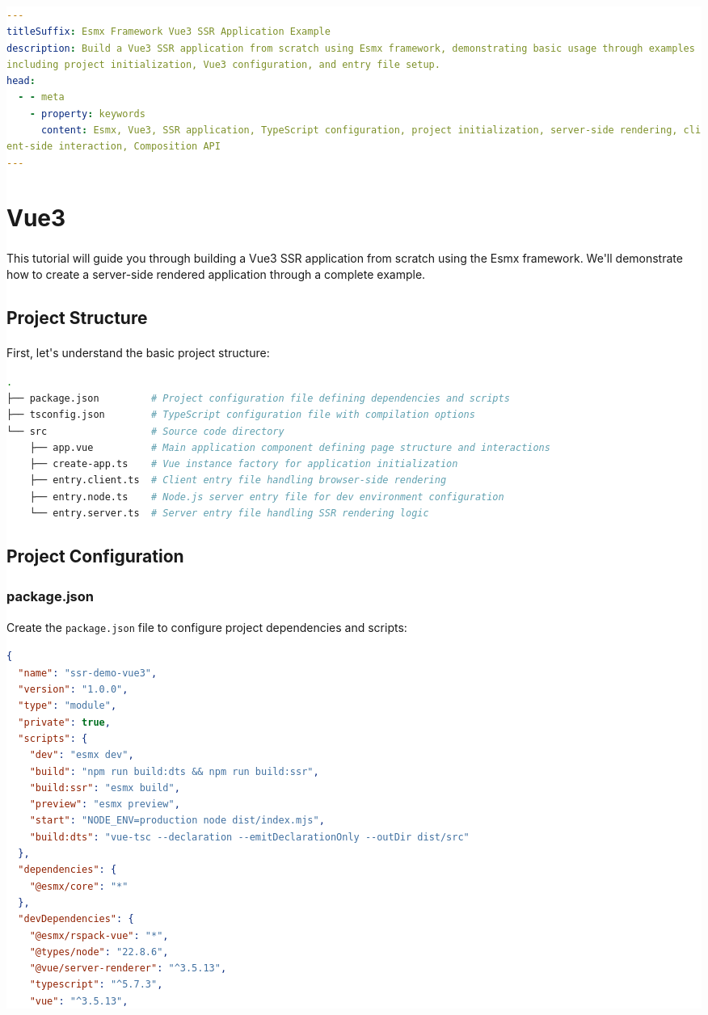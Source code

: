 ```yaml
---
titleSuffix: Esmx Framework Vue3 SSR Application Example
description: Build a Vue3 SSR application from scratch using Esmx framework, demonstrating basic usage through examples including project initialization, Vue3 configuration, and entry file setup.
head:
  - - meta
    - property: keywords
      content: Esmx, Vue3, SSR application, TypeScript configuration, project initialization, server-side rendering, client-side interaction, Composition API
---
```


# Vue3

This tutorial will guide you through building a Vue3 SSR application from scratch using the Esmx framework. We'll demonstrate how to create a server-side rendered application through a complete example.

## Project Structure

First, let's understand the basic project structure:

```bash
.
├── package.json         # Project configuration file defining dependencies and scripts
├── tsconfig.json        # TypeScript configuration file with compilation options
└── src                  # Source code directory
    ├── app.vue          # Main application component defining page structure and interactions
    ├── create-app.ts    # Vue instance factory for application initialization
    ├── entry.client.ts  # Client entry file handling browser-side rendering
    ├── entry.node.ts    # Node.js server entry file for dev environment configuration
    └── entry.server.ts  # Server entry file handling SSR rendering logic
```

## Project Configuration

### package.json

Create the `package.json` file to configure project dependencies and scripts:

```json title="package.json"
{
  "name": "ssr-demo-vue3",
  "version": "1.0.0",
  "type": "module",
  "private": true,
  "scripts": {
    "dev": "esmx dev",
    "build": "npm run build:dts && npm run build:ssr",
    "build:ssr": "esmx build",
    "preview": "esmx preview",
    "start": "NODE_ENV=production node dist/index.mjs",
    "build:dts": "vue-tsc --declaration --emitDeclarationOnly --outDir dist/src"
  },
  "dependencies": {
    "@esmx/core": "*"
  },
  "devDependencies": {
    "@esmx/rspack-vue": "*",
    "@types/node": "22.8.6",
    "@vue/server-renderer": "^3.5.13",
    "typescript": "^5.7.3",
    "vue": "^3.5.13",
```